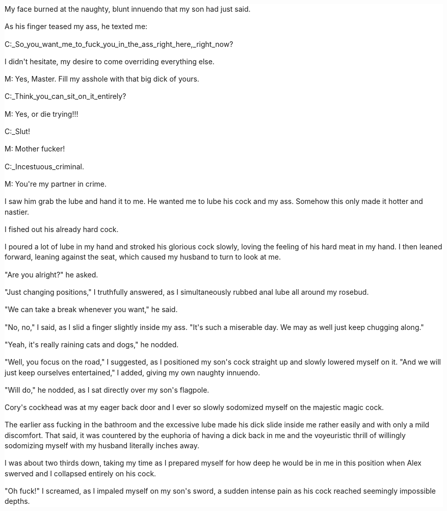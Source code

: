  My face burned at the naughty, blunt innuendo that my son had just said. 

 As his finger teased my ass, he texted me: 

 C:_So_you_want_me_to_fuck_you_in_the_ass_right_here,_right_now? 

 I didn't hesitate, my desire to come overriding everything else. 

 M: Yes, Master. Fill my asshole with that big dick of yours. 

 C:_Think_you_can_sit_on_it_entirely? 

 M: Yes, or die trying!!! 

 C:_Slut! 

 

 M: Mother fucker! 

 C:_Incestuous_criminal. 

 M: You're my partner in crime. 

 I saw him grab the lube and hand it to me. He wanted me to lube his cock and my ass. Somehow this only made it hotter and nastier. 

 I fished out his already hard cock. 

 I poured a lot of lube in my hand and stroked his glorious cock slowly, loving the feeling of his hard meat in my hand. I then leaned forward, leaning against the seat, which caused my husband to turn to look at me. 

 "Are you alright?" he asked. 

 "Just changing positions," I truthfully answered, as I simultaneously rubbed anal lube all around my rosebud. 

 "We can take a break whenever you want," he said. 

 "No, no," I said, as I slid a finger slightly inside my ass. "It's such a miserable day. We may as well just keep chugging along." 

 "Yeah, it's really raining cats and dogs," he nodded. 

 "Well, you focus on the road," I suggested, as I positioned my son's cock straight up and slowly lowered myself on it. "And we will just keep ourselves entertained," I added, giving my own naughty innuendo. 

 "Will do," he nodded, as I sat directly over my son's flagpole. 

 Cory's cockhead was at my eager back door and I ever so slowly sodomized myself on the majestic magic cock. 

 The earlier ass fucking in the bathroom and the excessive lube made his dick slide inside me rather easily and with only a mild discomfort. That said, it was countered by the euphoria of having a dick back in me and the voyeuristic thrill of willingly sodomizing myself with my husband literally inches away. 

 I was about two thirds down, taking my time as I prepared myself for how deep he would be in me in this position when Alex swerved and I collapsed entirely on his cock. 

 "Oh fuck!" I screamed, as I impaled myself on my son's sword, a sudden intense pain as his cock reached seemingly impossible depths. 
